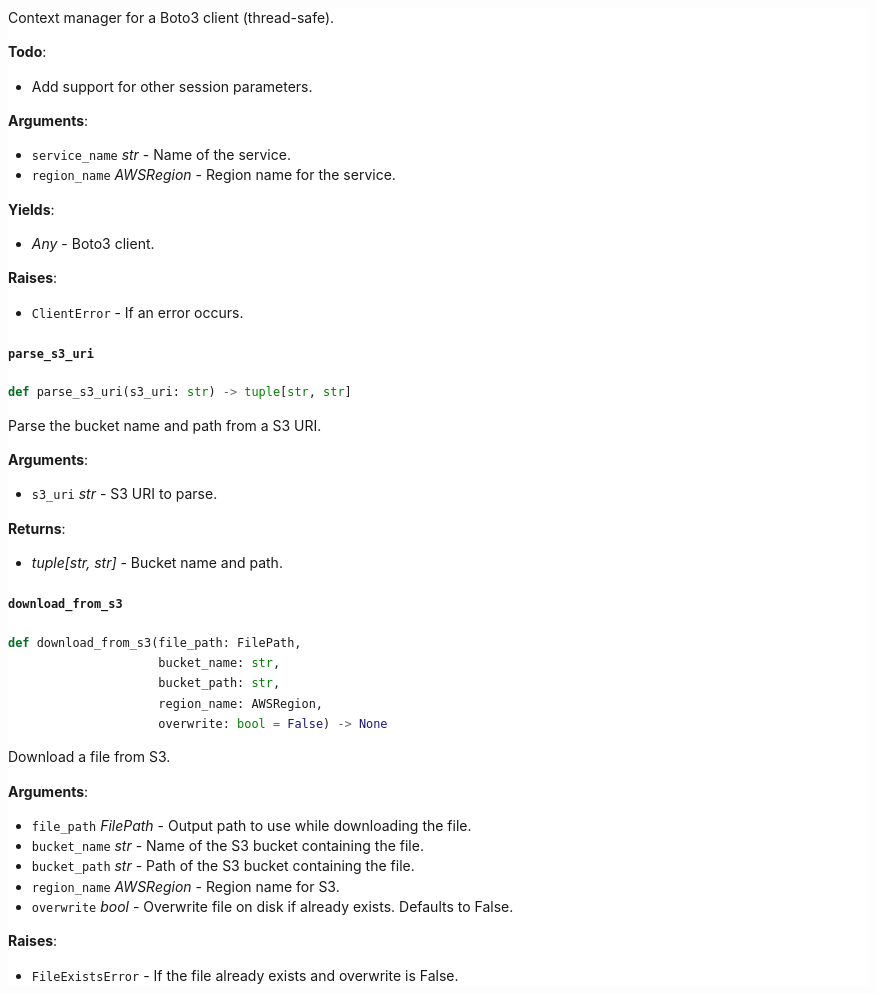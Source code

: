 Context manager for a Boto3 client (thread-safe).

**Todo**:

  * Add support for other session parameters.

**Arguments**:

- `service_name` _str_ - Name of the service.
- `region_name` _AWSRegion_ - Region name for the service.

**Yields**:

- _Any_ - Boto3 client.

**Raises**:

- `ClientError` - If an error occurs.

<a id="wvutils.aws.parse_s3_uri"></a>

#### `parse_s3_uri`

```python
def parse_s3_uri(s3_uri: str) -> tuple[str, str]
```

Parse the bucket name and path from a S3 URI.

**Arguments**:

- `s3_uri` _str_ - S3 URI to parse.

**Returns**:

- _tuple[str, str]_ - Bucket name and path.

<a id="wvutils.aws.download_from_s3"></a>

#### `download_from_s3`

```python
def download_from_s3(file_path: FilePath,
                     bucket_name: str,
                     bucket_path: str,
                     region_name: AWSRegion,
                     overwrite: bool = False) -> None
```

Download a file from S3.

**Arguments**:

- `file_path` _FilePath_ - Output path to use while downloading the file.
- `bucket_name` _str_ - Name of the S3 bucket containing the file.
- `bucket_path` _str_ - Path of the S3 bucket containing the file.
- `region_name` _AWSRegion_ - Region name for S3.
- `overwrite` _bool_ - Overwrite file on disk if already exists. Defaults to False.

**Raises**:

- `FileExistsError` - If the file already exists and overwrite is False.
